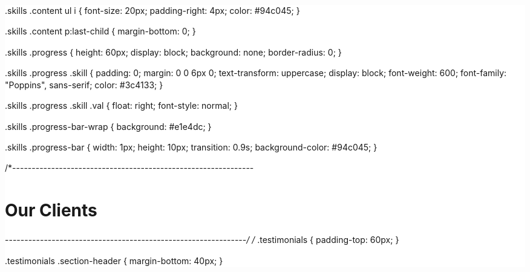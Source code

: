 .skills .content ul i {
  font-size: 20px;
  padding-right: 4px;
  color: #94c045;
}

.skills .content p:last-child {
  margin-bottom: 0;
}

.skills .progress {
  height: 60px;
  display: block;
  background: none;
  border-radius: 0;
}

.skills .progress .skill {
  padding: 0;
  margin: 0 0 6px 0;
  text-transform: uppercase;
  display: block;
  font-weight: 600;
  font-family: "Poppins", sans-serif;
  color: #3c4133;
}

.skills .progress .skill .val {
  float: right;
  font-style: normal;
}

.skills .progress-bar-wrap {
  background: #e1e4dc;
}

.skills .progress-bar {
  width: 1px;
  height: 10px;
  transition: 0.9s;
  background-color: #94c045;
}

/*--------------------------------------------------------------
# Our Clients
--------------------------------------------------------------*/
/* .testimonials {
  padding-top: 60px;
}

.testimonials .section-header {
  margin-bottom: 40px;
}
